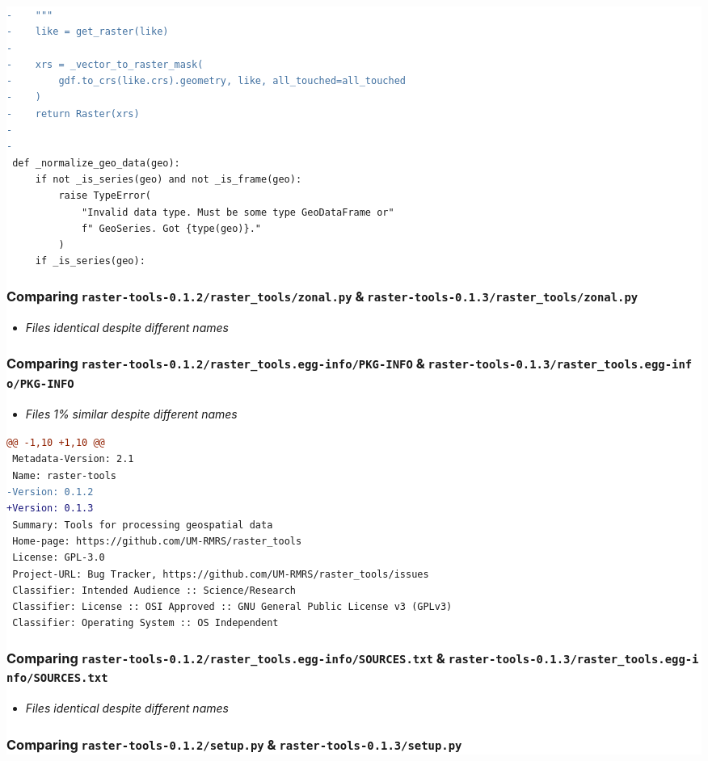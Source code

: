 ```diff
-    """
-    like = get_raster(like)
-
-    xrs = _vector_to_raster_mask(
-        gdf.to_crs(like.crs).geometry, like, all_touched=all_touched
-    )
-    return Raster(xrs)
-
-
 def _normalize_geo_data(geo):
     if not _is_series(geo) and not _is_frame(geo):
         raise TypeError(
             "Invalid data type. Must be some type GeoDataFrame or"
             f" GeoSeries. Got {type(geo)}."
         )
     if _is_series(geo):
```

### Comparing `raster-tools-0.1.2/raster_tools/zonal.py` & `raster-tools-0.1.3/raster_tools/zonal.py`

 * *Files identical despite different names*

### Comparing `raster-tools-0.1.2/raster_tools.egg-info/PKG-INFO` & `raster-tools-0.1.3/raster_tools.egg-info/PKG-INFO`

 * *Files 1% similar despite different names*

```diff
@@ -1,10 +1,10 @@
 Metadata-Version: 2.1
 Name: raster-tools
-Version: 0.1.2
+Version: 0.1.3
 Summary: Tools for processing geospatial data
 Home-page: https://github.com/UM-RMRS/raster_tools
 License: GPL-3.0
 Project-URL: Bug Tracker, https://github.com/UM-RMRS/raster_tools/issues
 Classifier: Intended Audience :: Science/Research
 Classifier: License :: OSI Approved :: GNU General Public License v3 (GPLv3)
 Classifier: Operating System :: OS Independent
```

### Comparing `raster-tools-0.1.2/raster_tools.egg-info/SOURCES.txt` & `raster-tools-0.1.3/raster_tools.egg-info/SOURCES.txt`

 * *Files identical despite different names*

### Comparing `raster-tools-0.1.2/setup.py` & `raster-tools-0.1.3/setup.py`
